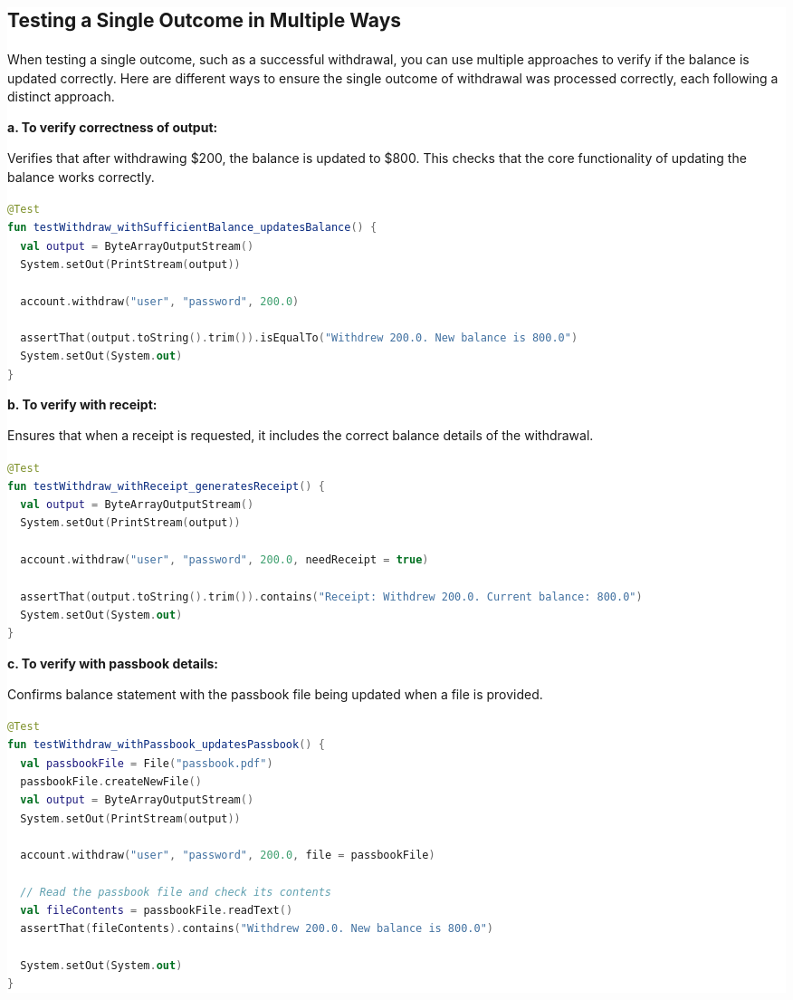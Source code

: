 ## Testing a Single Outcome in Multiple Ways

When testing a single outcome, such as a successful withdrawal, you can use multiple approaches to verify if the balance is updated correctly. Here are different ways to ensure the single outcome of withdrawal was processed correctly, each following a distinct approach.

**a. To verify correctness of output:**

Verifies that after withdrawing $200, the balance is updated to $800. This checks that the core functionality of updating the balance works correctly.

```kotlin
@Test
fun testWithdraw_withSufficientBalance_updatesBalance() {
  val output = ByteArrayOutputStream()
  System.setOut(PrintStream(output))

  account.withdraw("user", "password", 200.0)

  assertThat(output.toString().trim()).isEqualTo("Withdrew 200.0. New balance is 800.0")
  System.setOut(System.out)
}
```

**b. To verify with receipt:**

Ensures that when a receipt is requested, it includes the correct balance details of the withdrawal.

```kotlin
@Test
fun testWithdraw_withReceipt_generatesReceipt() {
  val output = ByteArrayOutputStream()
  System.setOut(PrintStream(output))

  account.withdraw("user", "password", 200.0, needReceipt = true)

  assertThat(output.toString().trim()).contains("Receipt: Withdrew 200.0. Current balance: 800.0")
  System.setOut(System.out)
}
```

**c. To verify with passbook details:**

Confirms balance statement with the passbook file being updated when a file is provided.

```kotlin
@Test
fun testWithdraw_withPassbook_updatesPassbook() {
  val passbookFile = File("passbook.pdf")
  passbookFile.createNewFile()
  val output = ByteArrayOutputStream()
  System.setOut(PrintStream(output))

  account.withdraw("user", "password", 200.0, file = passbookFile)

  // Read the passbook file and check its contents
  val fileContents = passbookFile.readText()
  assertThat(fileContents).contains("Withdrew 200.0. New balance is 800.0")

  System.setOut(System.out)
}
```
